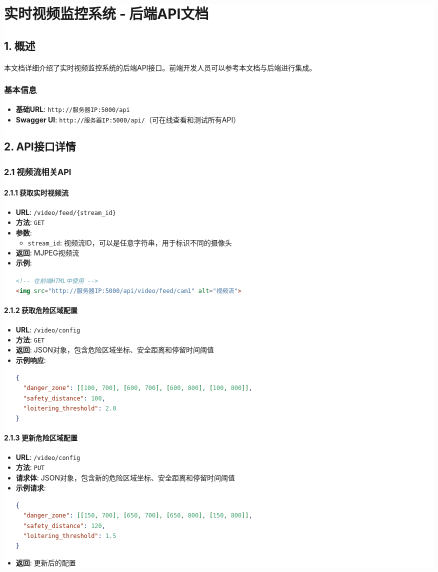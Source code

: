 # 实时视频监控系统 - 后端API文档

## 1. 概述

本文档详细介绍了实时视频监控系统的后端API接口。前端开发人员可以参考本文档与后端进行集成。

### 基本信息

- **基础URL**: `http://服务器IP:5000/api`
- **Swagger UI**: `http://服务器IP:5000/api/`（可在线查看和测试所有API）

## 2. API接口详情

### 2.1 视频流相关API

#### 2.1.1 获取实时视频流

- **URL**: `/video/feed/{stream_id}`
- **方法**: `GET`
- **参数**: 
  - `stream_id`: 视频流ID，可以是任意字符串，用于标识不同的摄像头
- **返回**: MJPEG视频流
- **示例**:
  ```html
  <!-- 在前端HTML中使用 -->
  <img src="http://服务器IP:5000/api/video/feed/cam1" alt="视频流">
  ```

#### 2.1.2 获取危险区域配置

- **URL**: `/video/config`
- **方法**: `GET`
- **返回**: JSON对象，包含危险区域坐标、安全距离和停留时间阈值
- **示例响应**:
  ```json
  {
    "danger_zone": [[100, 700], [600, 700], [600, 800], [100, 800]],
    "safety_distance": 100,
    "loitering_threshold": 2.0
  }
  ```

#### 2.1.3 更新危险区域配置

- **URL**: `/video/config`
- **方法**: `PUT`
- **请求体**: JSON对象，包含新的危险区域坐标、安全距离和停留时间阈值
- **示例请求**:
  ```json
  {
    "danger_zone": [[150, 700], [650, 700], [650, 800], [150, 800]],
    "safety_distance": 120,
    "loitering_threshold": 1.5
  }
  ```
- **返回**: 更新后的配置
